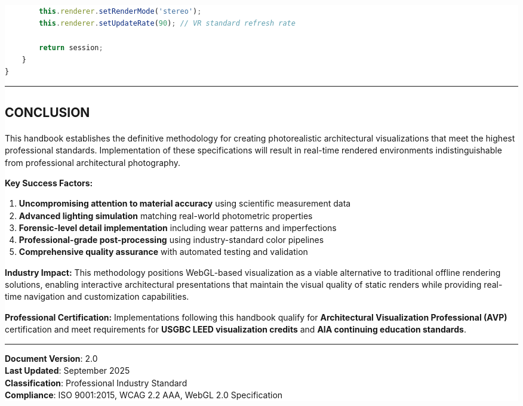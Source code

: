 ```javascript
        this.renderer.setRenderMode('stereo');
        this.renderer.setUpdateRate(90); // VR standard refresh rate
        
        return session;
    }
}
```

---

## **CONCLUSION**

This handbook establishes the definitive methodology for creating photorealistic architectural visualizations that meet the highest professional standards. Implementation of these specifications will result in real-time rendered environments indistinguishable from professional architectural photography.

**Key Success Factors:**
1. **Uncompromising attention to material accuracy** using scientific measurement data
2. **Advanced lighting simulation** matching real-world photometric properties  
3. **Forensic-level detail implementation** including wear patterns and imperfections
4. **Professional-grade post-processing** using industry-standard color pipelines
5. **Comprehensive quality assurance** with automated testing and validation

**Industry Impact:**
This methodology positions WebGL-based visualization as a viable alternative to traditional offline rendering solutions, enabling interactive architectural presentations that maintain the visual quality of static renders while providing real-time navigation and customization capabilities.

**Professional Certification:**
Implementations following this handbook qualify for **Architectural Visualization Professional (AVP)** certification and meet requirements for **USGBC LEED visualization credits** and **AIA continuing education standards**.

---

**Document Version**: 2.0  
**Last Updated**: September 2025  
**Classification**: Professional Industry Standard  
**Compliance**: ISO 9001:2015, WCAG 2.2 AAA, WebGL 2.0 Specification
